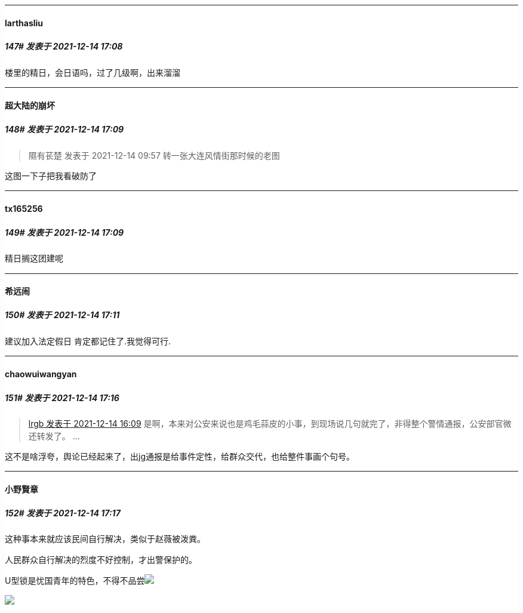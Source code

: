 *****

####  larthasliu  
##### 147#       发表于 2021-12-14 17:08

楼里的精日，会日语吗，过了几级啊，出来溜溜

*****

####  超大陆的崩坏  
##### 148#       发表于 2021-12-14 17:09

<blockquote>隰有苌楚 发表于 2021-12-14 09:57
转一张大连风情街那时候的老图</blockquote>
这图一下子把我看破防了

*****

####  tx165256  
##### 149#       发表于 2021-12-14 17:09

精日搁这团建呢

*****

####  希远闹  
##### 150#       发表于 2021-12-14 17:11

建议加入法定假日 肯定都记住了.我觉得可行.



*****

####  chaowuiwangyan  
##### 151#       发表于 2021-12-14 17:16

<blockquote><a href="httphttps://bbs.saraba1st.com/2b/forum.php?mod=redirect&amp;goto=findpost&amp;pid=53933442&amp;ptid=2042377" target="_blank">lrgb 发表于 2021-12-14 16:09</a>
是啊，本来对公安来说也是鸡毛蒜皮的小事，到现场说几句就完了，非得整个警情通报，公安部官微还转发了。 ...</blockquote>
这不是啥浮夸，舆论已经起来了，出jg通报是给事件定性，给群众交代，也给整件事画个句号。

*****

####  小野賢章  
##### 152#       发表于 2021-12-14 17:17

这种事本来就应该民间自行解决，类似于赵薇被泼粪。

人民群众自行解决的烈度不好控制，才出警保护的。

U型锁是忧国青年的特色，不得不品尝<img src="https://static.saraba1st.com/image/smiley/face2017/037.png" referrerpolicy="no-referrer">

<img src="https://s4.ax1x.com/2021/12/14/ovgVmR.gif" referrerpolicy="no-referrer">
